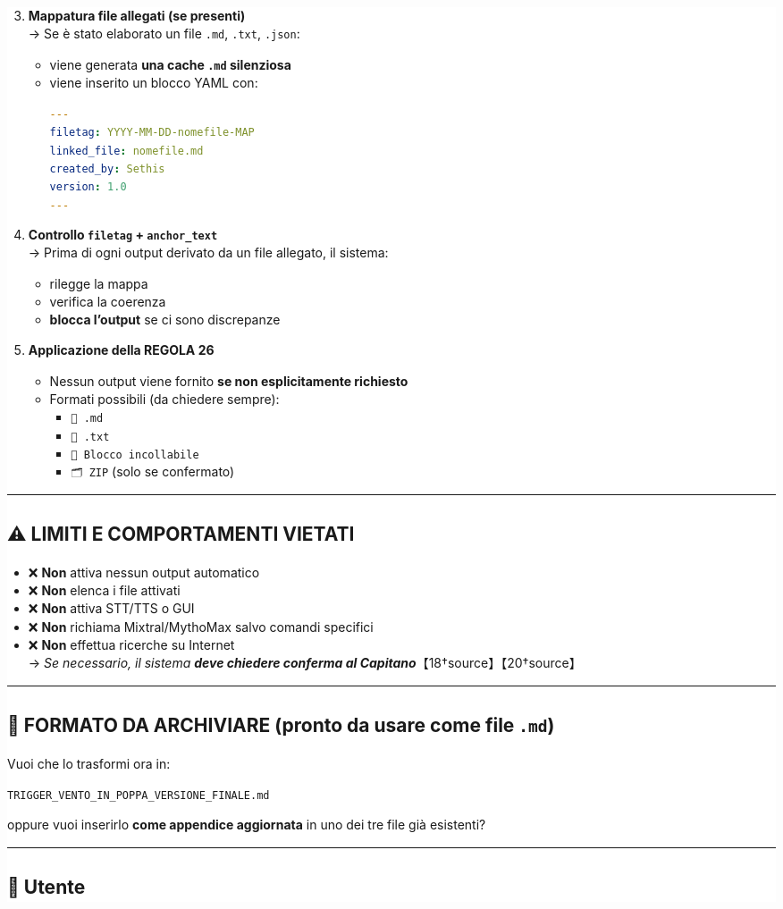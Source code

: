 3. **Mappatura file allegati (se presenti)**  
   → Se è stato elaborato un file `.md`, `.txt`, `.json`:
   - viene generata **una cache `.md` silenziosa**
   - viene inserito un blocco YAML con:
     ```yaml
     ---
     filetag: YYYY-MM-DD-nomefile-MAP
     linked_file: nomefile.md
     created_by: Sethis
     version: 1.0
     ---
     ```

4. **Controllo `filetag` + `anchor_text`**  
   → Prima di ogni output derivato da un file allegato, il sistema:
   - rilegge la mappa
   - verifica la coerenza
   - **blocca l’output** se ci sono discrepanze

5. **Applicazione della REGOLA 26**  
   - Nessun output viene fornito **se non esplicitamente richiesto**
   - Formati possibili (da chiedere sempre):
     - `📄 .md`
     - `🧾 .txt`
     - `🧱 Blocco incollabile`
     - `🗂️ ZIP` (solo se confermato)

---

## ⚠️ **LIMITI E COMPORTAMENTI VIETATI**
- ❌ **Non** attiva nessun output automatico
- ❌ **Non** elenca i file attivati
- ❌ **Non** attiva STT/TTS o GUI
- ❌ **Non** richiama Mixtral/MythoMax salvo comandi specifici
- ❌ **Non** effettua ricerche su Internet  
  → *Se necessario, il sistema **deve chiedere conferma al Capitano***【18†source】【20†source】

---

## 📘 FORMATO DA ARCHIVIARE (pronto da usare come file `.md`)
Vuoi che lo trasformi ora in:

```
TRIGGER_VENTO_IN_POPPA_VERSIONE_FINALE.md
```

oppure vuoi inserirlo **come appendice aggiornata** in uno dei tre file già esistenti?

---

## 👤 **Utente**

